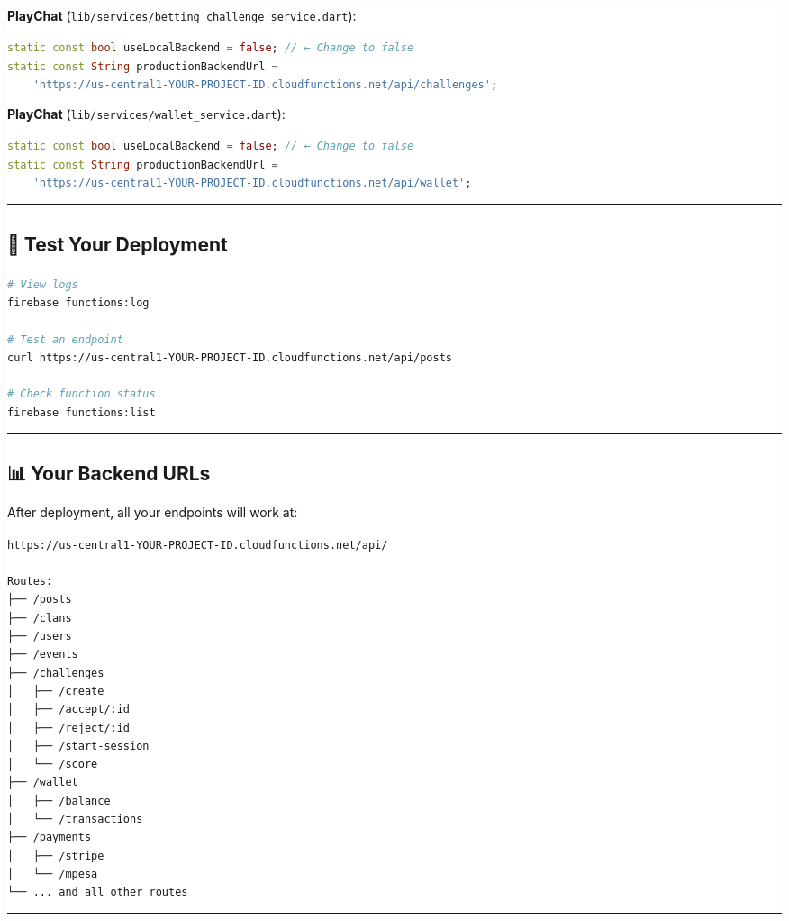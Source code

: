 **PlayChat** (`lib/services/betting_challenge_service.dart`):

```dart
static const bool useLocalBackend = false; // ← Change to false
static const String productionBackendUrl =
    'https://us-central1-YOUR-PROJECT-ID.cloudfunctions.net/api/challenges';
```

**PlayChat** (`lib/services/wallet_service.dart`):

```dart
static const bool useLocalBackend = false; // ← Change to false
static const String productionBackendUrl =
    'https://us-central1-YOUR-PROJECT-ID.cloudfunctions.net/api/wallet';
```

---

## 🧪 Test Your Deployment

```bash
# View logs
firebase functions:log

# Test an endpoint
curl https://us-central1-YOUR-PROJECT-ID.cloudfunctions.net/api/posts

# Check function status
firebase functions:list
```

---

## 📊 Your Backend URLs

After deployment, all your endpoints will work at:

```
https://us-central1-YOUR-PROJECT-ID.cloudfunctions.net/api/

Routes:
├── /posts
├── /clans
├── /users
├── /events
├── /challenges
│   ├── /create
│   ├── /accept/:id
│   ├── /reject/:id
│   ├── /start-session
│   └── /score
├── /wallet
│   ├── /balance
│   └── /transactions
├── /payments
│   ├── /stripe
│   └── /mpesa
└── ... and all other routes
```

---